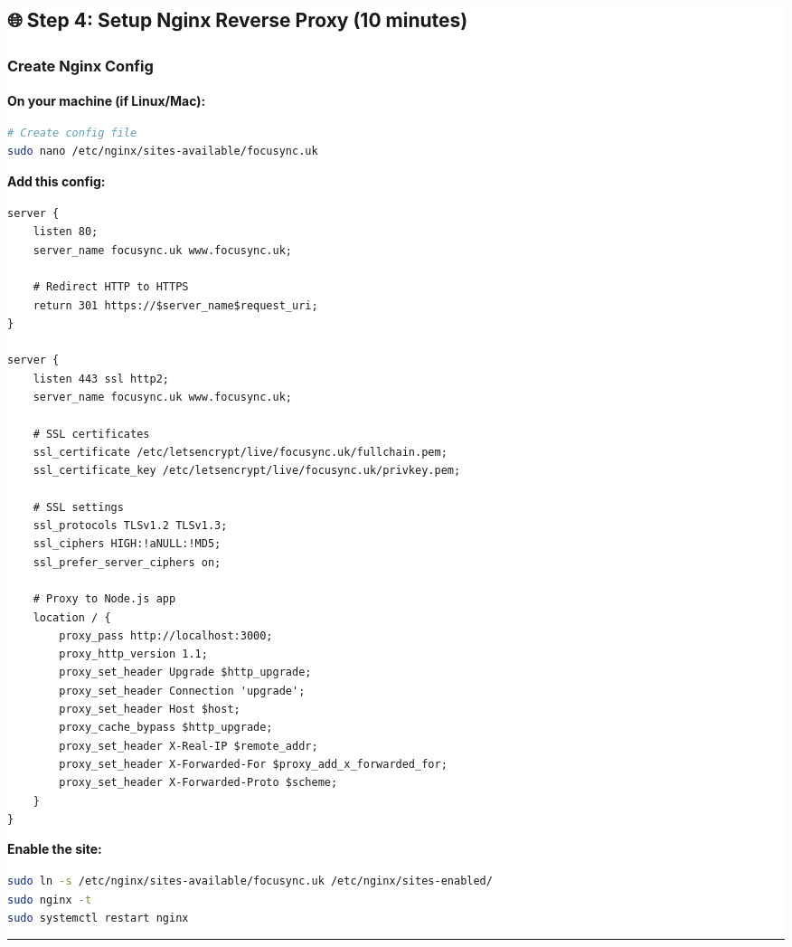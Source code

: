 
## 🌐 Step 4: Setup Nginx Reverse Proxy (10 minutes)

### Create Nginx Config

**On your machine (if Linux/Mac):**

```bash
# Create config file
sudo nano /etc/nginx/sites-available/focusync.uk
```

**Add this config:**

```nginx
server {
    listen 80;
    server_name focusync.uk www.focusync.uk;
    
    # Redirect HTTP to HTTPS
    return 301 https://$server_name$request_uri;
}

server {
    listen 443 ssl http2;
    server_name focusync.uk www.focusync.uk;
    
    # SSL certificates
    ssl_certificate /etc/letsencrypt/live/focusync.uk/fullchain.pem;
    ssl_certificate_key /etc/letsencrypt/live/focusync.uk/privkey.pem;
    
    # SSL settings
    ssl_protocols TLSv1.2 TLSv1.3;
    ssl_ciphers HIGH:!aNULL:!MD5;
    ssl_prefer_server_ciphers on;
    
    # Proxy to Node.js app
    location / {
        proxy_pass http://localhost:3000;
        proxy_http_version 1.1;
        proxy_set_header Upgrade $http_upgrade;
        proxy_set_header Connection 'upgrade';
        proxy_set_header Host $host;
        proxy_cache_bypass $http_upgrade;
        proxy_set_header X-Real-IP $remote_addr;
        proxy_set_header X-Forwarded-For $proxy_add_x_forwarded_for;
        proxy_set_header X-Forwarded-Proto $scheme;
    }
}
```

**Enable the site:**

```bash
sudo ln -s /etc/nginx/sites-available/focusync.uk /etc/nginx/sites-enabled/
sudo nginx -t
sudo systemctl restart nginx
```

---